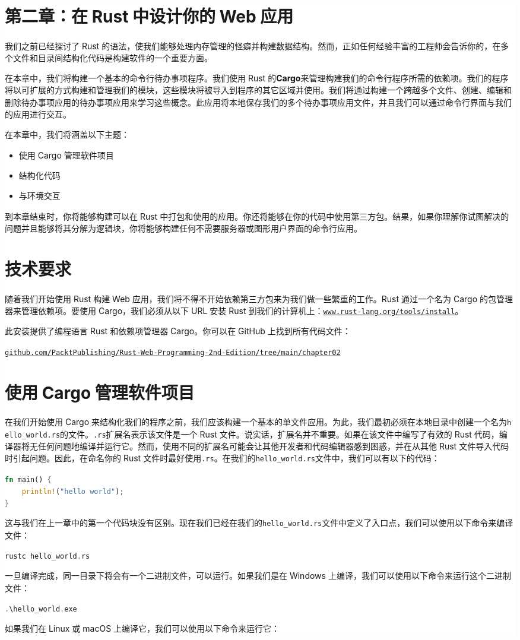 

# 第二章：在 Rust 中设计你的 Web 应用

我们之前已经探讨了 Rust 的语法，使我们能够处理内存管理的怪癖并构建数据结构。然而，正如任何经验丰富的工程师会告诉你的，在多个文件和目录间结构化代码是构建软件的一个重要方面。

在本章中，我们将构建一个基本的命令行待办事项程序。我们使用 Rust 的**Cargo**来管理构建我们的命令行程序所需的依赖项。我们的程序将以可扩展的方式构建和管理我们的模块，这些模块将被导入到程序的其它区域并使用。我们将通过构建一个跨越多个文件、创建、编辑和删除待办事项应用的待办事项应用来学习这些概念。此应用将本地保存我们的多个待办事项应用文件，并且我们可以通过命令行界面与我们的应用进行交互。

在本章中，我们将涵盖以下主题：

+   使用 Cargo 管理软件项目

+   结构化代码

+   与环境交互

到本章结束时，你将能够构建可以在 Rust 中打包和使用的应用。你还将能够在你的代码中使用第三方包。结果，如果你理解你试图解决的问题并且能够将其分解为逻辑块，你将能够构建任何不需要服务器或图形用户界面的命令行应用。

# 技术要求

随着我们开始使用 Rust 构建 Web 应用，我们将不得不开始依赖第三方包来为我们做一些繁重的工作。Rust 通过一个名为 Cargo 的包管理器来管理依赖项。要使用 Cargo，我们必须从以下 URL 安装 Rust 到我们的计算机上：[`www.rust-lang.org/tools/install`](https://www.rust-lang.org/tools/install)。

此安装提供了编程语言 Rust 和依赖项管理器 Cargo。你可以在 GitHub 上找到所有代码文件：

[`github.com/PacktPublishing/Rust-Web-Programming-2nd-Edition/tree/main/chapter02`](https://github.com/PacktPublishing/Rust-Web-Programming-2nd-Edition/tree/main/chapter02)

# 使用 Cargo 管理软件项目

在我们开始使用 Cargo 来结构化我们的程序之前，我们应该构建一个基本的单文件应用。为此，我们最初必须在本地目录中创建一个名为`hello_world.rs`的文件。`.rs`扩展名表示该文件是一个 Rust 文件。说实话，扩展名并不重要。如果在该文件中编写了有效的 Rust 代码，编译器将无任何问题地编译并运行它。然而，使用不同的扩展名可能会让其他开发者和代码编辑器感到困惑，并在从其他 Rust 文件导入代码时引起问题。因此，在命名你的 Rust 文件时最好使用`.rs`。在我们的`hello_world.rs`文件中，我们可以有以下的代码：

```rs
fn main() {
    println!("hello world");
}
```

这与我们在上一章中的第一个代码块没有区别。现在我们已经在我们的`hello_world.rs`文件中定义了入口点，我们可以使用以下命令来编译文件：

```rs
rustc hello_world.rs
```

一旦编译完成，同一目录下将会有一个二进制文件，可以运行。如果我们是在 Windows 上编译，我们可以使用以下命令来运行这个二进制文件：

```rs
.\hello_world.exe
```

如果我们在 Linux 或 macOS 上编译它，我们可以使用以下命令来运行它：
